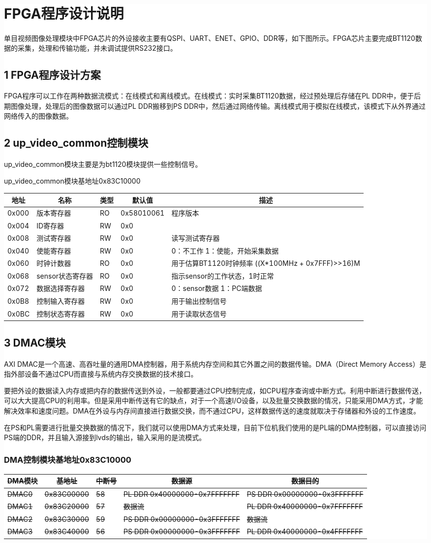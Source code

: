 # FPGA程序设计说明

单目视频图像处理模块中FPGA芯片的外设接收主要有QSPI、UART、ENET、GPIO、DDR等，如下图所示。FPGA芯片主要完成BT1120数据的采集，处理和传输功能，并未调试提供RS232接口。

##  1	FPGA程序设计方案

FPGA程序可以工作在两种数据流模式：在线模式和离线模式。在线模式：实时采集BT1120数据，经过预处理后存储在PL DDR中，便于后期图像处理，处理后的图像数据可以通过PL DDR搬移到PS DDR中，然后通过网络传输。离线模式用于模拟在线模式，该模式下从外界通过网络传入的图像数据。

## 2    up_video_common控制模块

up_video_common模块主要是为bt1120模块提供一些控制信号。

up_video_common模块基地址0x83C10000

| 地址  | 名称             | 类型 | 默认值     | 描述                                                |
| ----- | ---------------- | ---- | ---------- | --------------------------------------------------- |
| 0x000 | 版本寄存器       | RO   | 0x58010061 | 程序版本                                            |
| 0x004 | ID寄存器         | RW   | 0x0        |                                                     |
| 0x008 | 测试寄存器       | RW   | 0x0        | 读写测试寄存器                                      |
| 0x040 | 使能寄存器       | RW   | 0x0        | 0：不工作  1：使能，开始采集数据                    |
| 0x060 | 时钟计数器       | RO   | 0x0        | 用于估算BT1120时钟频率  ((X*100MHz +  0x7FFF)>>16)M |
| 0x068 | sensor状态寄存器 | RO   | 0x0        | 指示sensor的工作状态，1时正常                       |
| 0x072 | 数据选择寄存器   | RW   | 0x0        | 0：sensor数据  1：PC端数据                          |
| 0x0B8 | 控制输入寄存器   | RW   | 0x0        | 用于输出控制信号                                    |
| 0x0BC | 控制状态寄存器   | RW   | 0x0        | 用于读取状态信号                                    |

## 3  DMAC模块

AXI DMAC是一个高速、高吞吐量的通用DMA控制器，用于系统内存空间和其它外置之间的数据传输。DMA（Direct Memory Access）是指外部设备不通过CPU而直接与系统内存交换数据的技术接口。

要把外设的数据读入内存或把内存的数据传送到外设，一般都要通过CPU控制完成，如CPU程序查询或中断方式。利用中断进行数据传送，可以大大提高CPU的利用率。但是采用中断传送有它的缺点，对于一个高速I/O设备，以及批量交换数据的情况，只能采用DMA方式，才能解决效率和速度问题。DMA在外设与内存间直接进行数据交换，而不通过CPU，这样数据传送的速度就取决于存储器和外设的工作速度。

在PS和PL需要进行批量交换数据的情况下，我们就可以使用DMA方式来处理，目前下位机我们使用的是PL端的DMA控制器，可以直接访问PS端的DDR，并且输入源接到lvds的输出，输入采用的是流模式。

### DMA控制模块基地址0x83C10000

| ~~DMA模块~~ | ~~基地址~~     | ~~中断号~~ | ~~数据源~~                        | ~~数据目的~~                      |
| :---------- | -------------- | ---------- | --------------------------------- | --------------------------------- |
| ~~DMAC0~~   | ~~0x83C00000~~ | ~~58~~     | ~~PL DDR  0x40000000-0x7FFFFFFF~~ | ~~PS DDR  0x00000000-0x3FFFFFFF~~ |
| ~~DMAC1~~   | ~~0x83C20000~~ | ~~57~~     | ~~数据流~~                        | ~~PL DDR  0x40000000-0x7FFFFFFF~~ |
| ~~DMAC2~~   | ~~0x83C30000~~ | ~~59~~     | ~~PS DDR  0x00000000-0x3FFFFFFF~~ | ~~数据流~~                        |
| ~~DMAC3~~   | ~~0x83C40000~~ | ~~56~~     | ~~PS DDR  0x00000000-0x3FFFFFFF~~ | ~~PL DDR  0x40000000-0x4FFFFFFF~~ |
